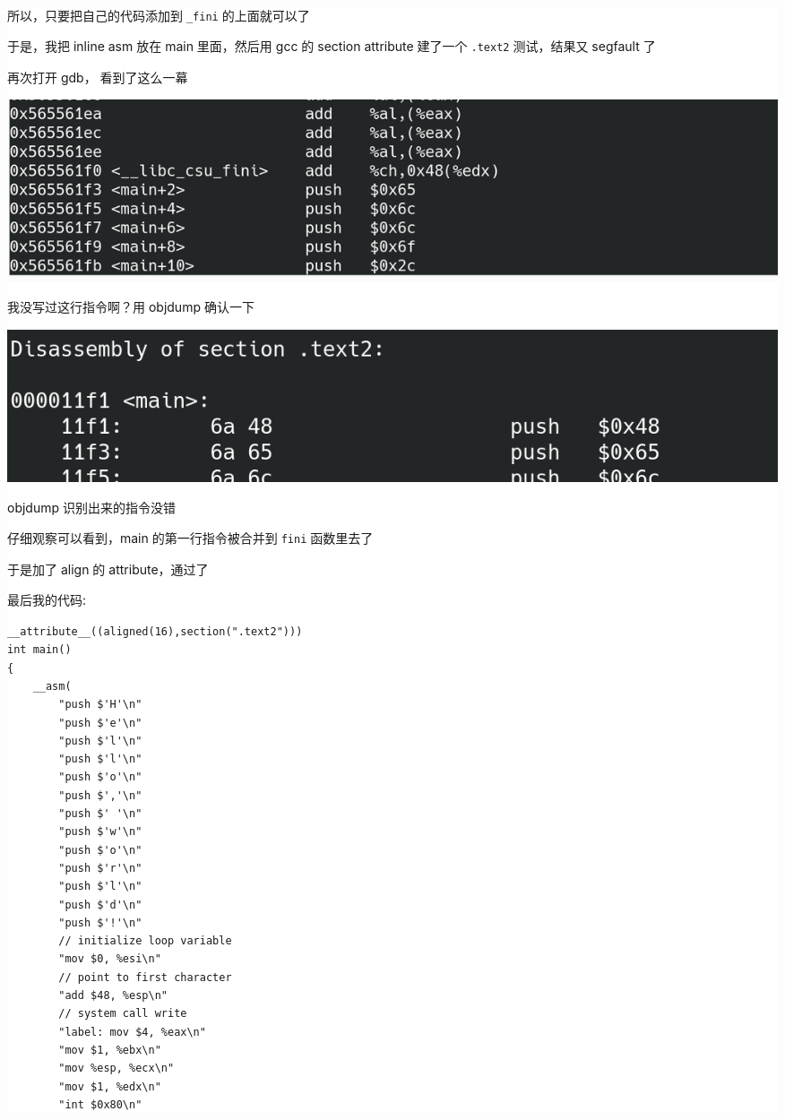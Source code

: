 所以，只要把自己的代码添加到 `_fini` 的上面就可以了

于是，我把 inline asm 放在 main 里面，然后用 gcc 的 section attribute 建了一个 `.text2` 测试，结果又 segfault 了

再次打开 gdb， 看到了这么一幕

![fini2](assets/fini2.png)

我没写过这行指令啊？用 objdump 确认一下

![objdump](assets/objdump.png)

objdump 识别出来的指令没错

仔细观察可以看到，main 的第一行指令被合并到 `fini` 函数里去了

于是加了 align 的 attribute，通过了

最后我的代码:

```assembly
__attribute__((aligned(16),section(".text2")))
int main()
{
    __asm(
        "push $'H'\n"
        "push $'e'\n"
        "push $'l'\n"
        "push $'l'\n"
        "push $'o'\n"
        "push $','\n"
        "push $' '\n"
        "push $'w'\n"
        "push $'o'\n"
        "push $'r'\n"
        "push $'l'\n"
        "push $'d'\n"
        "push $'!'\n"
        // initialize loop variable
        "mov $0, %esi\n"
        // point to first character
        "add $48, %esp\n"
        // system call write
        "label: mov $4, %eax\n"
        "mov $1, %ebx\n"
        "mov %esp, %ecx\n"
        "mov $1, %edx\n"
        "int $0x80\n"
```